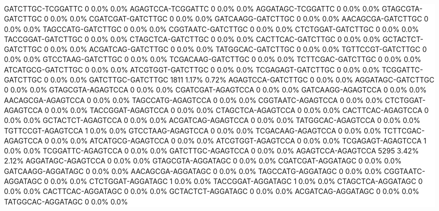 GATCTTGC-TCGGATTC	0	0.0%	0.0%
AGAGTCCA-TCGGATTC	0	0.0%	0.0%
AGGATAGC-TCGGATTC	0	0.0%	0.0%
GTAGCGTA-GATCTTGC	0	0.0%	0.0%
CGATCGAT-GATCTTGC	0	0.0%	0.0%
GATCAAGG-GATCTTGC	0	0.0%	0.0%
AACAGCGA-GATCTTGC	0	0.0%	0.0%
TAGCCATG-GATCTTGC	0	0.0%	0.0%
CGGTAATC-GATCTTGC	0	0.0%	0.0%
CTCTGGAT-GATCTTGC	0	0.0%	0.0%
TACCGGAT-GATCTTGC	0	0.0%	0.0%
CTAGCTCA-GATCTTGC	0	0.0%	0.0%
CACTTCAC-GATCTTGC	0	0.0%	0.0%
GCTACTCT-GATCTTGC	0	0.0%	0.0%
ACGATCAG-GATCTTGC	0	0.0%	0.0%
TATGGCAC-GATCTTGC	0	0.0%	0.0%
TGTTCCGT-GATCTTGC	0	0.0%	0.0%
GTCCTAAG-GATCTTGC	0	0.0%	0.0%
TCGACAAG-GATCTTGC	0	0.0%	0.0%
TCTTCGAC-GATCTTGC	0	0.0%	0.0%
ATCATGCG-GATCTTGC	0	0.0%	0.0%
ATCGTGGT-GATCTTGC	0	0.0%	0.0%
TCGAGAGT-GATCTTGC	0	0.0%	0.0%
TCGGATTC-GATCTTGC	0	0.0%	0.0%
GATCTTGC-GATCTTGC	1811	1.17%	0.72%
AGAGTCCA-GATCTTGC	0	0.0%	0.0%
AGGATAGC-GATCTTGC	0	0.0%	0.0%
GTAGCGTA-AGAGTCCA	0	0.0%	0.0%
CGATCGAT-AGAGTCCA	0	0.0%	0.0%
GATCAAGG-AGAGTCCA	0	0.0%	0.0%
AACAGCGA-AGAGTCCA	0	0.0%	0.0%
TAGCCATG-AGAGTCCA	0	0.0%	0.0%
CGGTAATC-AGAGTCCA	0	0.0%	0.0%
CTCTGGAT-AGAGTCCA	0	0.0%	0.0%
TACCGGAT-AGAGTCCA	0	0.0%	0.0%
CTAGCTCA-AGAGTCCA	0	0.0%	0.0%
CACTTCAC-AGAGTCCA	0	0.0%	0.0%
GCTACTCT-AGAGTCCA	0	0.0%	0.0%
ACGATCAG-AGAGTCCA	0	0.0%	0.0%
TATGGCAC-AGAGTCCA	0	0.0%	0.0%
TGTTCCGT-AGAGTCCA	1	0.0%	0.0%
GTCCTAAG-AGAGTCCA	0	0.0%	0.0%
TCGACAAG-AGAGTCCA	0	0.0%	0.0%
TCTTCGAC-AGAGTCCA	0	0.0%	0.0%
ATCATGCG-AGAGTCCA	0	0.0%	0.0%
ATCGTGGT-AGAGTCCA	0	0.0%	0.0%
TCGAGAGT-AGAGTCCA	1	0.0%	0.0%
TCGGATTC-AGAGTCCA	0	0.0%	0.0%
GATCTTGC-AGAGTCCA	0	0.0%	0.0%
AGAGTCCA-AGAGTCCA	5295	3.42%	2.12%
AGGATAGC-AGAGTCCA	0	0.0%	0.0%
GTAGCGTA-AGGATAGC	0	0.0%	0.0%
CGATCGAT-AGGATAGC	0	0.0%	0.0%
GATCAAGG-AGGATAGC	0	0.0%	0.0%
AACAGCGA-AGGATAGC	0	0.0%	0.0%
TAGCCATG-AGGATAGC	0	0.0%	0.0%
CGGTAATC-AGGATAGC	0	0.0%	0.0%
CTCTGGAT-AGGATAGC	1	0.0%	0.0%
TACCGGAT-AGGATAGC	1	0.0%	0.0%
CTAGCTCA-AGGATAGC	0	0.0%	0.0%
CACTTCAC-AGGATAGC	0	0.0%	0.0%
GCTACTCT-AGGATAGC	0	0.0%	0.0%
ACGATCAG-AGGATAGC	0	0.0%	0.0%
TATGGCAC-AGGATAGC	0	0.0%	0.0%